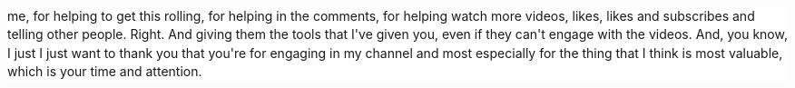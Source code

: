 me, for helping to get this rolling, for helping in the comments, for helping watch more videos, likes, likes and subscribes and telling other people. Right. And giving them the tools that I've given you, even if they can't engage with the videos. And, you know, I just I just want to thank you that you're for engaging in my channel and most especially for the thing that I think is most valuable, which is your time and attention.